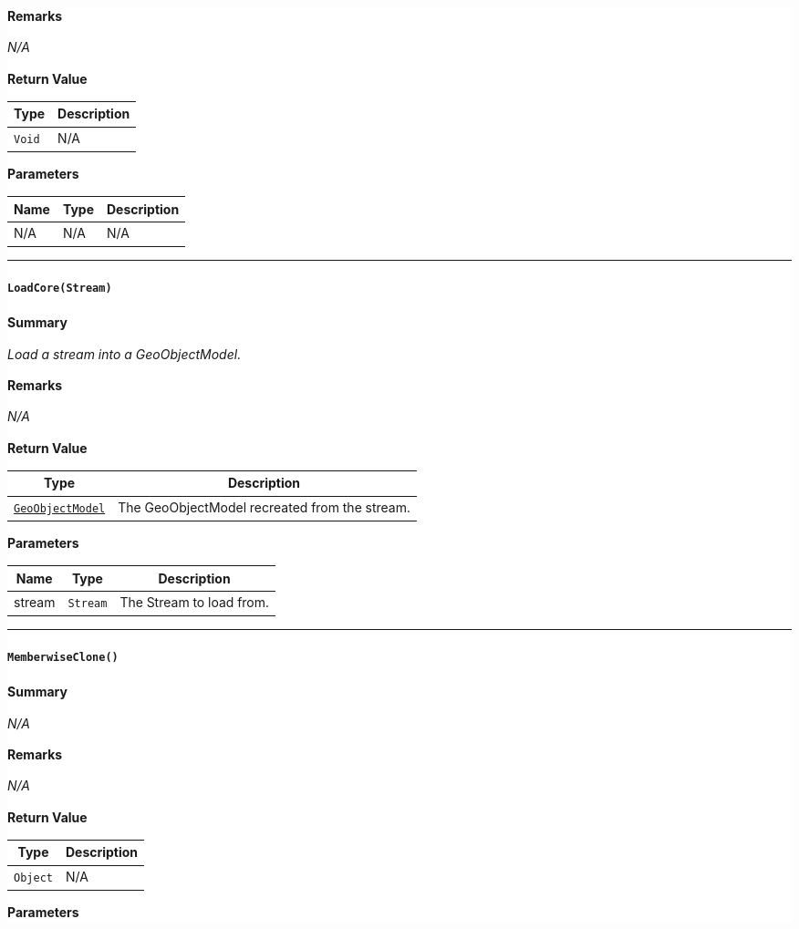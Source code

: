 **Remarks**

   *N/A*

**Return Value**

|Type|Description|
|---|---|
|`Void`|N/A|

**Parameters**

|Name|Type|Description|
|---|---|---|
|N/A|N/A|N/A|

---
#### `LoadCore(Stream)`

**Summary**

   *Load a stream into a GeoObjectModel.*

**Remarks**

   *N/A*

**Return Value**

|Type|Description|
|---|---|
|[`GeoObjectModel`](../ThinkGeo.Core/ThinkGeo.Core.GeoObjectModel.md)|The GeoObjectModel recreated from the stream.|

**Parameters**

|Name|Type|Description|
|---|---|---|
|stream|`Stream`|The Stream to load from.|

---
#### `MemberwiseClone()`

**Summary**

   *N/A*

**Remarks**

   *N/A*

**Return Value**

|Type|Description|
|---|---|
|`Object`|N/A|

**Parameters**
